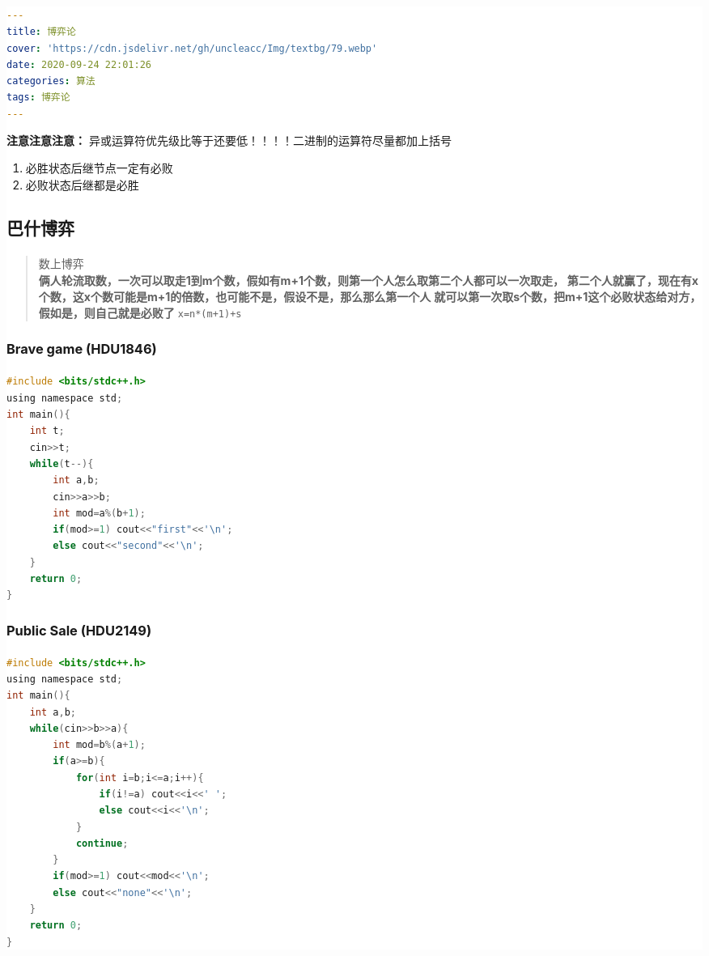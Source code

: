 ```yaml
---
title: 博弈论
cover: 'https://cdn.jsdelivr.net/gh/uncleacc/Img/textbg/79.webp'
date: 2020-09-24 22:01:26
categories: 算法
tags: 博弈论
---
```


**注意注意注意：** 异或运算符优先级比等于还要低！！！！二进制的运算符尽量都加上括号

1. 必胜状态后继节点一定有必败
2. 必败状态后继都是必胜

## 巴什博弈

>数上博弈	
>**俩人轮流取数，一次可以取走1到m个数，假如有m+1个数，则第一个人怎么取第二个人都可以一次取走，**
>**第二个人就赢了，现在有x个数，这x个数可能是m+1的倍数，也可能不是，假设不是，那么那么第一个人**
>**就可以第一次取s个数，把m+1这个必败状态给对方，假如是，则自己就是必败了** 
>`x=n*(m+1)+s`

### Brave game (HDU1846)

```c
#include <bits/stdc++.h>
using namespace std;
int main(){
    int t;
    cin>>t;
    while(t--){
        int a,b;
        cin>>a>>b;
        int mod=a%(b+1);
        if(mod>=1) cout<<"first"<<'\n';
        else cout<<"second"<<'\n';
    }
    return 0;
} 
```

### Public Sale (HDU2149)

```c
#include <bits/stdc++.h>
using namespace std;
int main(){
    int a,b;
    while(cin>>b>>a){
        int mod=b%(a+1);
        if(a>=b){
            for(int i=b;i<=a;i++){
                if(i!=a) cout<<i<<' ';
                else cout<<i<<'\n';
            }
            continue;
        } 
        if(mod>=1) cout<<mod<<'\n';
        else cout<<"none"<<'\n';
    }
    return 0;
} 
```
